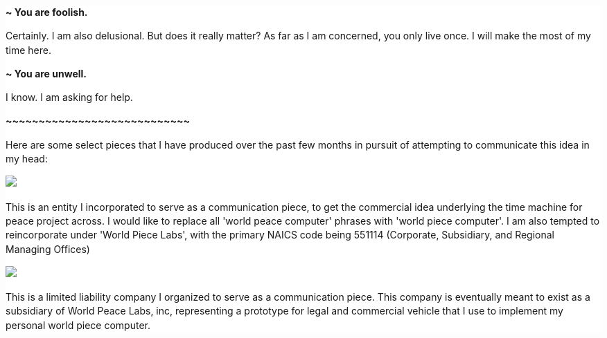 **~ You are foolish.**

Certainly. I am also delusional. But does it really matter? As far as I am concerned, you only live once. I will make the most of my time here.

**~ You are unwell.**

I know. I am asking for help.

**~~~~~~~~~~~~~~~~~~~~~~~~~~~~**

Here are some select pieces that I have produced over the past few months in pursuit of attempting to communicate this idea in my head:

<div class="figure">

![](/images/worldpeacelabs.jpg)

<p class="caption">This is an entity I incorporated to serve as a communication piece, to get the commercial idea underlying the time machine for peace project across. I would like to replace all 'world peace computer' phrases with 'world piece computer'. I am also tempted to reincorporate under 'World Piece Labs', with the primary NAICS code being 551114 (Corporate, Subsidiary, and Regional Managing Offices)</p>

</div>

<div class="figure">

![](/images/blairmunroakusa.jpg)

<p class="caption">This is a limited liability company I organized to serve as a communication piece. This company is eventually meant to exist as a subsidiary of World Peace Labs, inc, representing a prototype for legal and commercial vehicle that I use to implement my personal world piece computer.</p>

</div>
